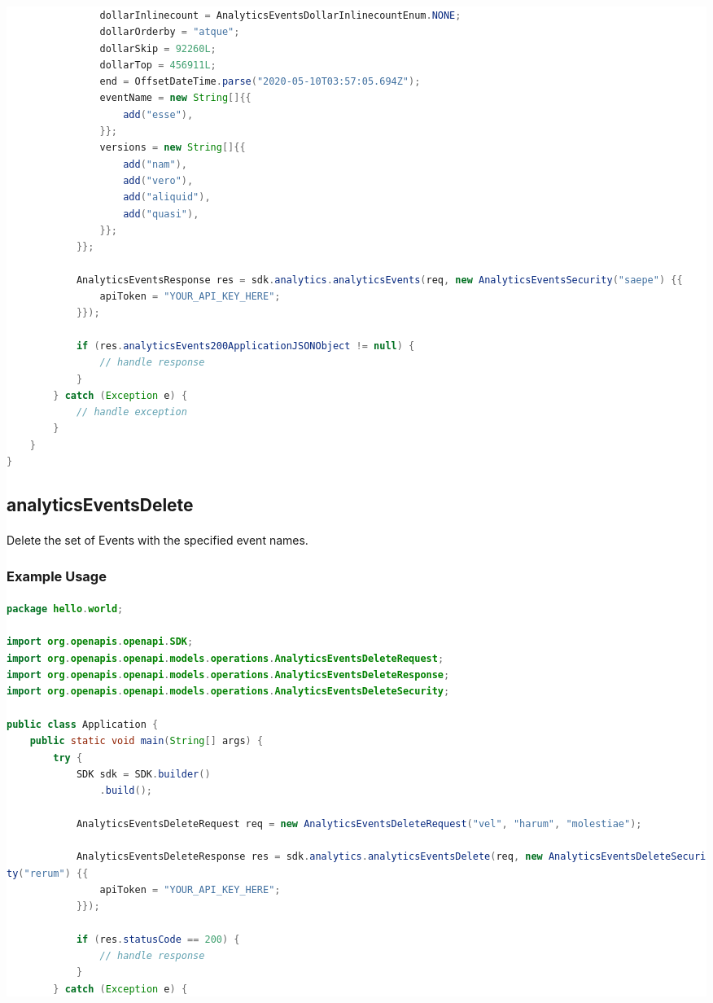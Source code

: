 ```java
                dollarInlinecount = AnalyticsEventsDollarInlinecountEnum.NONE;
                dollarOrderby = "atque";
                dollarSkip = 92260L;
                dollarTop = 456911L;
                end = OffsetDateTime.parse("2020-05-10T03:57:05.694Z");
                eventName = new String[]{{
                    add("esse"),
                }};
                versions = new String[]{{
                    add("nam"),
                    add("vero"),
                    add("aliquid"),
                    add("quasi"),
                }};
            }};            

            AnalyticsEventsResponse res = sdk.analytics.analyticsEvents(req, new AnalyticsEventsSecurity("saepe") {{
                apiToken = "YOUR_API_KEY_HERE";
            }});

            if (res.analyticsEvents200ApplicationJSONObject != null) {
                // handle response
            }
        } catch (Exception e) {
            // handle exception
        }
    }
}
```

## analyticsEventsDelete

Delete the set of Events with the specified event names.

### Example Usage

```java
package hello.world;

import org.openapis.openapi.SDK;
import org.openapis.openapi.models.operations.AnalyticsEventsDeleteRequest;
import org.openapis.openapi.models.operations.AnalyticsEventsDeleteResponse;
import org.openapis.openapi.models.operations.AnalyticsEventsDeleteSecurity;

public class Application {
    public static void main(String[] args) {
        try {
            SDK sdk = SDK.builder()
                .build();

            AnalyticsEventsDeleteRequest req = new AnalyticsEventsDeleteRequest("vel", "harum", "molestiae");            

            AnalyticsEventsDeleteResponse res = sdk.analytics.analyticsEventsDelete(req, new AnalyticsEventsDeleteSecurity("rerum") {{
                apiToken = "YOUR_API_KEY_HERE";
            }});

            if (res.statusCode == 200) {
                // handle response
            }
        } catch (Exception e) {
```